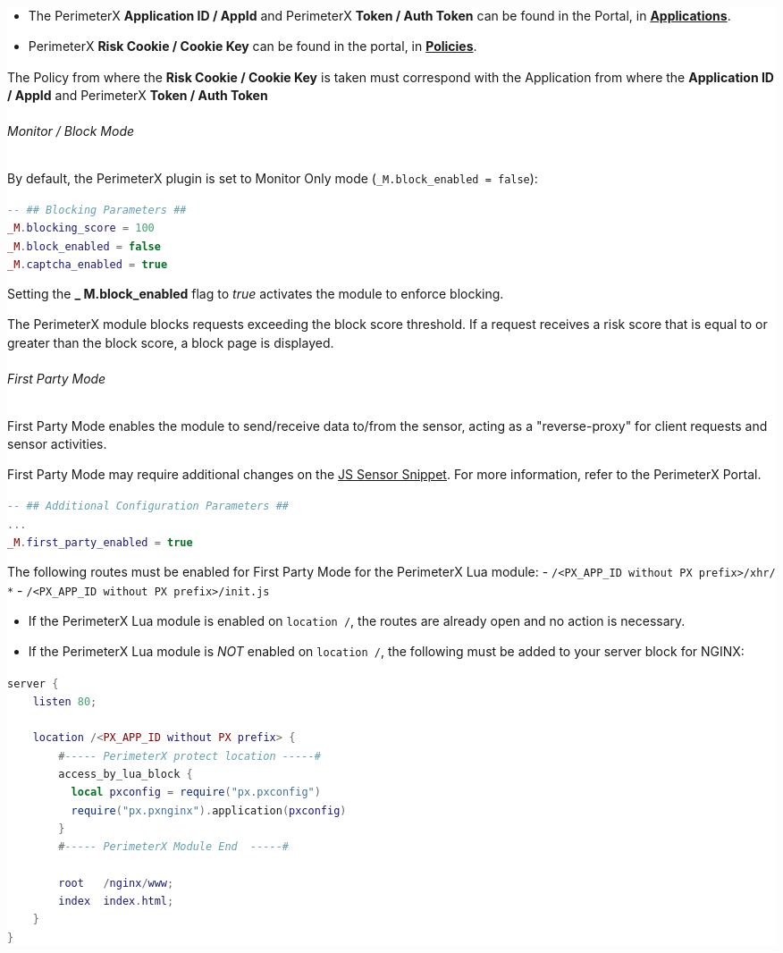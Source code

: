  - The PerimeterX **Application ID / AppId** and PerimeterX **Token / Auth Token** can be found in the Portal, in <a href="https://console.perimeterx.com/#/app/applicationsmgmt" onclick="window.open(this.href); return false;">**Applications**</a>.

 - PerimeterX **Risk Cookie / Cookie Key** can be found in the portal, in <a href="https://console.perimeterx.com/#/app/policiesmgmt" onclick="window.open(this.href); return false;">**Policies**</a>.

  The Policy from where the **Risk Cookie / Cookie Key** is taken must correspond with the Application from where the **Application ID / AppId** and PerimeterX **Token / Auth Token**

###### <a name="monitoring_mode"></a>Monitor / Block Mode

  By default, the PerimeterX plugin is set to Monitor Only mode (`_M.block_enabled = false`):

  ```lua
  -- ## Blocking Parameters ##
  _M.blocking_score = 100
  _M.block_enabled = false
  _M.captcha_enabled = true
  ```

  Setting the **_ M.block_enabled** flag to _true_ activates the module to enforce blocking.

  The PerimeterX module blocks requests exceeding the block score threshold. If a request receives a risk score that is equal to or greater than the block score, a block page is displayed.

###### <a name="first-party"></a> First Party Mode
  First Party Mode enables the module to send/receive data to/from the sensor, acting as a "reverse-proxy" for client requests and sensor activities.

  First Party Mode may require additional changes on the [JS Sensor Snippet](#perimterx_first_party_js_snippet). For more information, refer to the PerimeterX Portal.

  ```lua
  -- ## Additional Configuration Parameters ##
  ...
  _M.first_party_enabled = true
  ```

  The following routes must be enabled for First Party Mode for the PerimeterX Lua module:
    - `/<PX_APP_ID without PX prefix>/xhr/*`
    - `/<PX_APP_ID without PX prefix>/init.js`

  - If the PerimeterX Lua module is enabled on `location /`, the routes are already open and no action is necessary.

  - If the PerimeterX Lua module is *NOT* enabled on  `location /`, the following must be added to your server block for NGINX:

  ```lua
  server {
      listen 80;

      location /<PX_APP_ID without PX prefix> {
          #----- PerimeterX protect location -----#
          access_by_lua_block {
            local pxconfig = require("px.pxconfig")
            require("px.pxnginx").application(pxconfig)
          }
          #----- PerimeterX Module End  -----#

          root   /nginx/www;
          index  index.html;
      }
  }
  ```
